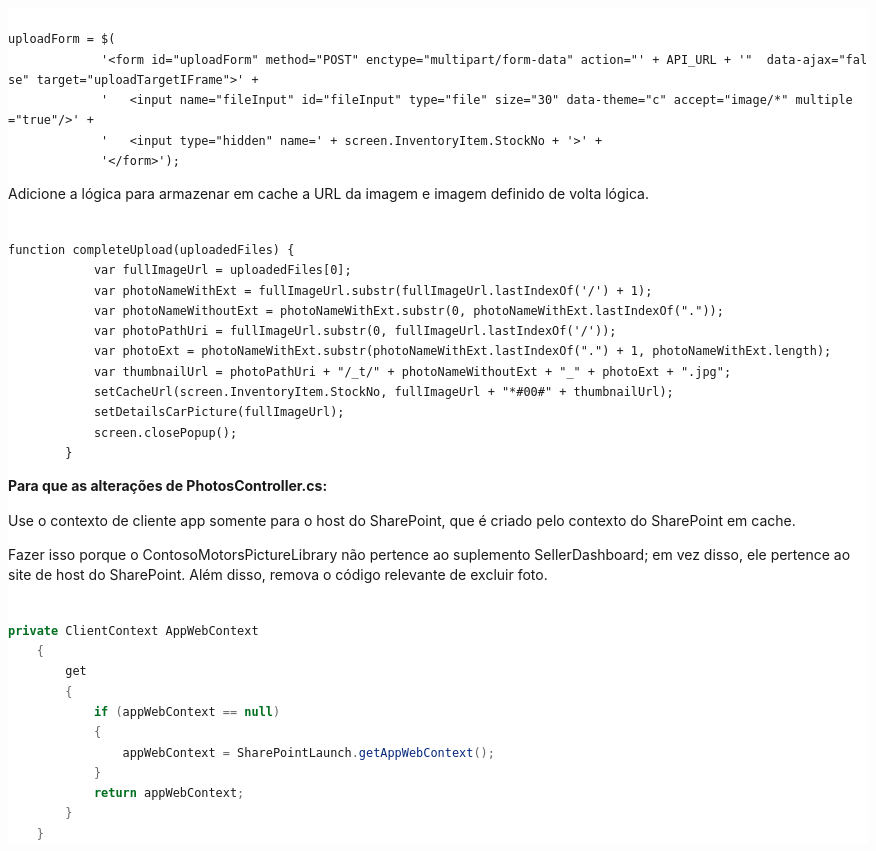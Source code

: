    



```

uploadForm = $(
             '<form id="uploadForm" method="POST" enctype="multipart/form-data" action="' + API_URL + '"  data-ajax="false" target="uploadTargetIFrame">' +
             '   <input name="fileInput" id="fileInput" type="file" size="30" data-theme="c" accept="image/*" multiple="true"/>' +
             '   <input type="hidden" name=' + screen.InventoryItem.StockNo + '>' +
             '</form>');

```

Adicione a lógica para armazenar em cache a URL da imagem e imagem definido de volta lógica.
  
    
    



```

function completeUpload(uploadedFiles) {
            var fullImageUrl = uploadedFiles[0];
            var photoNameWithExt = fullImageUrl.substr(fullImageUrl.lastIndexOf('/') + 1);
            var photoNameWithoutExt = photoNameWithExt.substr(0, photoNameWithExt.lastIndexOf("."));
            var photoPathUri = fullImageUrl.substr(0, fullImageUrl.lastIndexOf('/'));
            var photoExt = photoNameWithExt.substr(photoNameWithExt.lastIndexOf(".") + 1, photoNameWithExt.length);
            var thumbnailUrl = photoPathUri + "/_t/" + photoNameWithoutExt + "_" + photoExt + ".jpg";
            setCacheUrl(screen.InventoryItem.StockNo, fullImageUrl + "*#00#" + thumbnailUrl);
            setDetailsCarPicture(fullImageUrl);
            screen.closePopup();
        }
```

 **Para que as alterações de PhotosController.cs:**
  
    
    
Use o contexto de cliente app somente para o host do SharePoint, que é criado pelo contexto do SharePoint em cache.
  
    
    
Fazer isso porque o ContosoMotorsPictureLibrary não pertence ao suplemento SellerDashboard; em vez disso, ele pertence ao site de host do SharePoint. Além disso, remova o código relevante de excluir foto.
  
    
    



```cs

private ClientContext AppWebContext
    {
        get
        {
            if (appWebContext == null)
            {
                appWebContext = SharePointLaunch.getAppWebContext();
            }
            return appWebContext;
        }
    }

```
